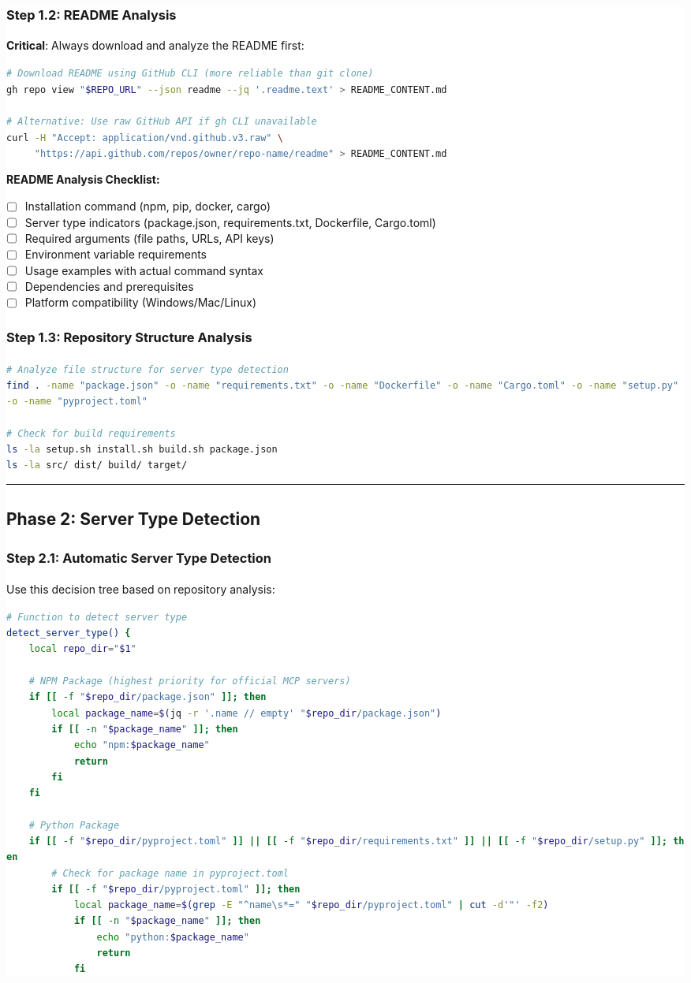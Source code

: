 ### Step 1.2: README Analysis

**Critical**: Always download and analyze the README first:

```bash
# Download README using GitHub CLI (more reliable than git clone)
gh repo view "$REPO_URL" --json readme --jq '.readme.text' > README_CONTENT.md

# Alternative: Use raw GitHub API if gh CLI unavailable
curl -H "Accept: application/vnd.github.v3.raw" \
     "https://api.github.com/repos/owner/repo-name/readme" > README_CONTENT.md
```

**README Analysis Checklist:**
- [ ] Installation command (npm, pip, docker, cargo)
- [ ] Server type indicators (package.json, requirements.txt, Dockerfile, Cargo.toml)
- [ ] Required arguments (file paths, URLs, API keys)
- [ ] Environment variable requirements
- [ ] Usage examples with actual command syntax
- [ ] Dependencies and prerequisites
- [ ] Platform compatibility (Windows/Mac/Linux)

### Step 1.3: Repository Structure Analysis

```bash
# Analyze file structure for server type detection
find . -name "package.json" -o -name "requirements.txt" -o -name "Dockerfile" -o -name "Cargo.toml" -o -name "setup.py" -o -name "pyproject.toml"

# Check for build requirements
ls -la setup.sh install.sh build.sh package.json
ls -la src/ dist/ build/ target/
```

---

## Phase 2: Server Type Detection

### Step 2.1: Automatic Server Type Detection

Use this decision tree based on repository analysis:

```bash
# Function to detect server type
detect_server_type() {
    local repo_dir="$1"

    # NPM Package (highest priority for official MCP servers)
    if [[ -f "$repo_dir/package.json" ]]; then
        local package_name=$(jq -r '.name // empty' "$repo_dir/package.json")
        if [[ -n "$package_name" ]]; then
            echo "npm:$package_name"
            return
        fi
    fi

    # Python Package
    if [[ -f "$repo_dir/pyproject.toml" ]] || [[ -f "$repo_dir/requirements.txt" ]] || [[ -f "$repo_dir/setup.py" ]]; then
        # Check for package name in pyproject.toml
        if [[ -f "$repo_dir/pyproject.toml" ]]; then
            local package_name=$(grep -E "^name\s*=" "$repo_dir/pyproject.toml" | cut -d'"' -f2)
            if [[ -n "$package_name" ]]; then
                echo "python:$package_name"
                return
            fi
```